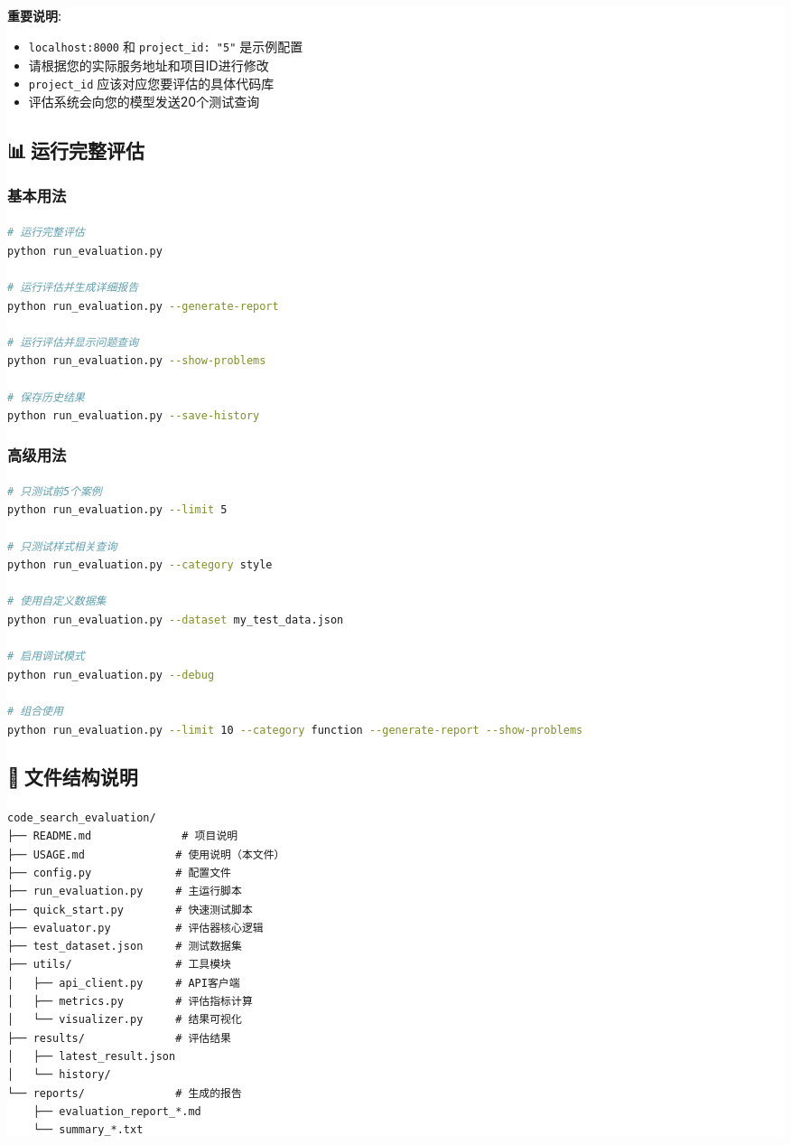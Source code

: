 **重要说明**:
- `localhost:8000` 和 `project_id: "5"` 是示例配置
- 请根据您的实际服务地址和项目ID进行修改  
- `project_id` 应该对应您要评估的具体代码库
- 评估系统会向您的模型发送20个测试查询

## 📊 运行完整评估

### 基本用法

```bash
# 运行完整评估
python run_evaluation.py

# 运行评估并生成详细报告
python run_evaluation.py --generate-report

# 运行评估并显示问题查询
python run_evaluation.py --show-problems

# 保存历史结果
python run_evaluation.py --save-history
```

### 高级用法

```bash
# 只测试前5个案例
python run_evaluation.py --limit 5

# 只测试样式相关查询
python run_evaluation.py --category style

# 使用自定义数据集
python run_evaluation.py --dataset my_test_data.json

# 启用调试模式
python run_evaluation.py --debug

# 组合使用
python run_evaluation.py --limit 10 --category function --generate-report --show-problems
```

## 📁 文件结构说明

```
code_search_evaluation/
├── README.md              # 项目说明
├── USAGE.md              # 使用说明（本文件）
├── config.py             # 配置文件
├── run_evaluation.py     # 主运行脚本
├── quick_start.py        # 快速测试脚本
├── evaluator.py          # 评估器核心逻辑
├── test_dataset.json     # 测试数据集
├── utils/                # 工具模块
│   ├── api_client.py     # API客户端
│   ├── metrics.py        # 评估指标计算
│   └── visualizer.py     # 结果可视化
├── results/              # 评估结果
│   ├── latest_result.json
│   └── history/
└── reports/              # 生成的报告
    ├── evaluation_report_*.md
    └── summary_*.txt
```